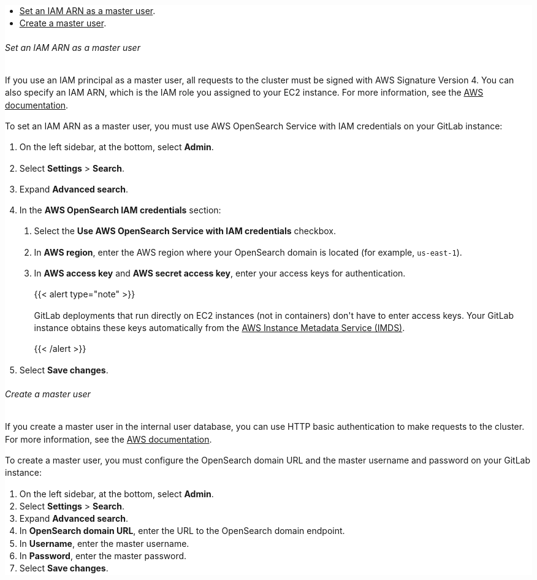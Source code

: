 - [Set an IAM ARN as a master user](#set-an-iam-arn-as-a-master-user).
- [Create a master user](#create-a-master-user).

###### Set an IAM ARN as a master user

If you use an IAM principal as a master user, all requests
to the cluster must be signed with AWS Signature Version 4.
You can also specify an IAM ARN, which is the IAM role you assigned to your EC2 instance.
For more information, see the
[AWS documentation](https://docs.aws.amazon.com/opensearch-service/latest/developerguide/fgac.html#fgac-master-user).

To set an IAM ARN as a master user, you must
use AWS OpenSearch Service with IAM credentials on your GitLab instance:

1. On the left sidebar, at the bottom, select **Admin**.
1. Select **Settings** > **Search**.
1. Expand **Advanced search**.
1. In the **AWS OpenSearch IAM credentials** section:
   1. Select the **Use AWS OpenSearch Service with IAM credentials** checkbox.
   1. In **AWS region**, enter the AWS region where your OpenSearch domain
      is located (for example, `us-east-1`).
   1. In **AWS access key** and **AWS secret access key**,
      enter your access keys for authentication.

      {{< alert type="note" >}}

      GitLab deployments that run directly on EC2 instances (not in containers)
      don't have to enter access keys.
      Your GitLab instance obtains these keys automatically from the
      [AWS Instance Metadata Service (IMDS)](https://docs.aws.amazon.com/AWSEC2/latest/UserGuide/configuring-instance-metadata-service.html).

      {{< /alert >}}

1. Select **Save changes**.

###### Create a master user

If you create a master user in the internal user database,
you can use HTTP basic authentication to make requests to the cluster.
For more information, see the
[AWS documentation](https://docs.aws.amazon.com/opensearch-service/latest/developerguide/fgac.html#fgac-master-user).

To create a master user, you must configure the OpenSearch domain URL and
the master username and password on your GitLab instance:

1. On the left sidebar, at the bottom, select **Admin**.
1. Select **Settings** > **Search**.
1. Expand **Advanced search**.
1. In **OpenSearch domain URL**, enter the URL to the OpenSearch domain endpoint.
1. In **Username**, enter the master username.
1. In **Password**, enter the master password.
1. Select **Save changes**.
